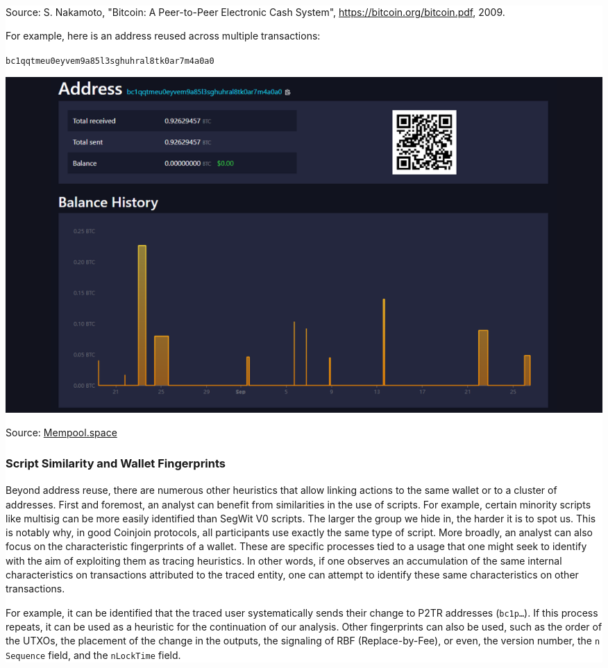 Source: S. Nakamoto, "Bitcoin: A Peer-to-Peer Electronic Cash System", https://bitcoin.org/bitcoin.pdf, 2009.

For example, here is an address reused across multiple transactions:

```plaintext
bc1qqtmeu0eyvem9a85l3sghuhral8tk0ar7m4a0a0
```

![BTC204](assets/notext/34/03.webp)

Source: [Mempool.space](https://mempool.space/address/bc1qqtmeu0eyvem9a85l3sghuhral8tk0ar7m4a0a0)

### Script Similarity and Wallet Fingerprints

Beyond address reuse, there are numerous other heuristics that allow linking actions to the same wallet or to a cluster of addresses.
First and foremost, an analyst can benefit from similarities in the use of scripts. For example, certain minority scripts like multisig can be more easily identified than SegWit V0 scripts. The larger the group we hide in, the harder it is to spot us. This is notably why, in good Coinjoin protocols, all participants use exactly the same type of script.
More broadly, an analyst can also focus on the characteristic fingerprints of a wallet. These are specific processes tied to a usage that one might seek to identify with the aim of exploiting them as tracing heuristics. In other words, if one observes an accumulation of the same internal characteristics on transactions attributed to the traced entity, one can attempt to identify these same characteristics on other transactions.

For example, it can be identified that the traced user systematically sends their change to P2TR addresses (`bc1p…`). If this process repeats, it can be used as a heuristic for the continuation of our analysis. Other fingerprints can also be used, such as the order of the UTXOs, the placement of the change in the outputs, the signaling of RBF (Replace-by-Fee), or even, the version number, the `nSequence` field, and the `nLockTime` field.
